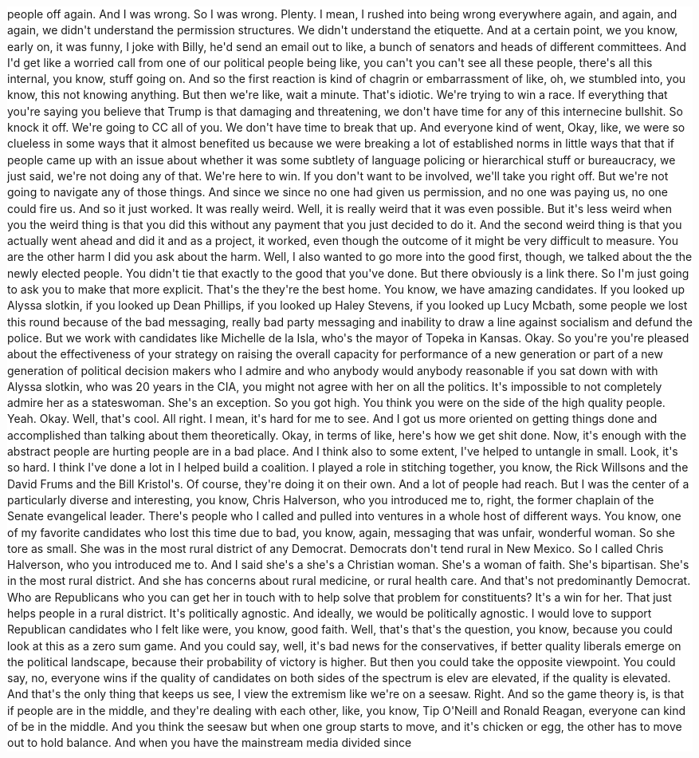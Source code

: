 people off again. And I was wrong. So I was wrong. Plenty. I mean, I rushed into being wrong everywhere again, and again, and again, we didn't understand the permission structures. We didn't understand the etiquette. And at a certain point, we you know, early on, it was funny, I joke with Billy, he'd send an email out to like, a bunch of senators and heads of different committees. And I'd get like a worried call from one of our political people being like, you can't you can't see all these people, there's all this internal, you know, stuff going on. And so the first reaction is kind of chagrin or embarrassment of like, oh, we stumbled into, you know, this not knowing anything. But then we're like, wait a minute. That's idiotic. We're trying to win a race. If everything that you're saying you believe that Trump is that damaging and threatening, we don't have time for any of this internecine bullshit. So knock it off. We're going to CC all of you. We don't have time to break that up. And everyone kind of went, Okay, like, we were so clueless in some ways that it almost benefited us because we were breaking a lot of established norms in little ways that that if people came up with an issue about whether it was some subtlety of language policing or hierarchical stuff or bureaucracy, we just said, we're not doing any of that. We're here to win. If you don't want to be involved, we'll take you right off. But we're not going to navigate any of those things. And since we since no one had given us permission, and no one was paying us, no one could fire us. And so it just worked. It was really weird. Well, it is really weird that it was even possible. But it's less weird when you the weird thing is that you did this without any payment that you just decided to do it. And the second weird thing is that you actually went ahead and did it and as a project, it worked, even though the outcome of it might be very difficult to measure. You are the other harm I did you ask about the harm. Well, I also wanted to go more into the good first, though, we talked about the the newly elected people. You didn't tie that exactly to the good that you've done. But there obviously is a link there. So I'm just going to ask you to make that more explicit. That's the they're the best home. You know, we have amazing candidates. If you looked up Alyssa slotkin, if you looked up Dean Phillips, if you looked up Haley Stevens, if you looked up Lucy Mcbath, some people we lost this round because of the bad messaging, really bad party messaging and inability to draw a line against socialism and defund the police. But we work with candidates like Michelle de la Isla, who's the mayor of Topeka in Kansas. Okay. So you're you're pleased about the effectiveness of your strategy on raising the overall capacity for performance of a new generation or part of a new generation of political decision makers who I admire and who anybody would anybody reasonable if you sat down with with Alyssa slotkin, who was 20 years in the CIA, you might not agree with her on all the politics. It's impossible to not completely admire her as a stateswoman. She's an exception. So you got high. You think you were on the side of the high quality people. Yeah. Okay. Well, that's cool. All right. I mean, it's hard for me to see. And I got us more oriented on getting things done and accomplished than talking about them theoretically. Okay, in terms of like, here's how we get shit done. Now, it's enough with the abstract people are hurting people are in a bad place. And I think also to some extent, I've helped to untangle in small. Look, it's so hard. I think I've done a lot in I helped build a coalition. I played a role in stitching together, you know, the Rick Willsons and the David Frums and the Bill Kristol's. Of course, they're doing it on their own. And a lot of people had reach. But I was the center of a particularly diverse and interesting, you know, Chris Halverson, who you introduced me to, right, the former chaplain of the Senate evangelical leader. There's people who I called and pulled into ventures in a whole host of different ways. You know, one of my favorite candidates who lost this time due to bad, you know, again, messaging that was unfair, wonderful woman. So she tore as small. She was in the most rural district of any Democrat. Democrats don't tend rural in New Mexico. So I called Chris Halverson, who you introduced me to. And I said she's a she's a Christian woman. She's a woman of faith. She's bipartisan. She's in the most rural district. And she has concerns about rural medicine, or rural health care. And that's not predominantly Democrat. Who are Republicans who you can get her in touch with to help solve that problem for constituents? It's a win for her. That just helps people in a rural district. It's politically agnostic. And ideally, we would be politically agnostic. I would love to support Republican candidates who I felt like were, you know, good faith. Well, that's that's the question, you know, because you could look at this as a zero sum game. And you could say, well, it's bad news for the conservatives, if better quality liberals emerge on the political landscape, because their probability of victory is higher. But then you could take the opposite viewpoint. You could say, no, everyone wins if the quality of candidates on both sides of the spectrum is elev are elevated, if the quality is elevated. And that's the only thing that keeps us see, I view the extremism like we're on a seesaw. Right. And so the game theory is, is that if people are in the middle, and they're dealing with each other, like, you know, Tip O'Neill and Ronald Reagan, everyone can kind of be in the middle. And you think the seesaw but when one group starts to move, and it's chicken or egg, the other has to move out to hold balance. And when you have the mainstream media divided since
